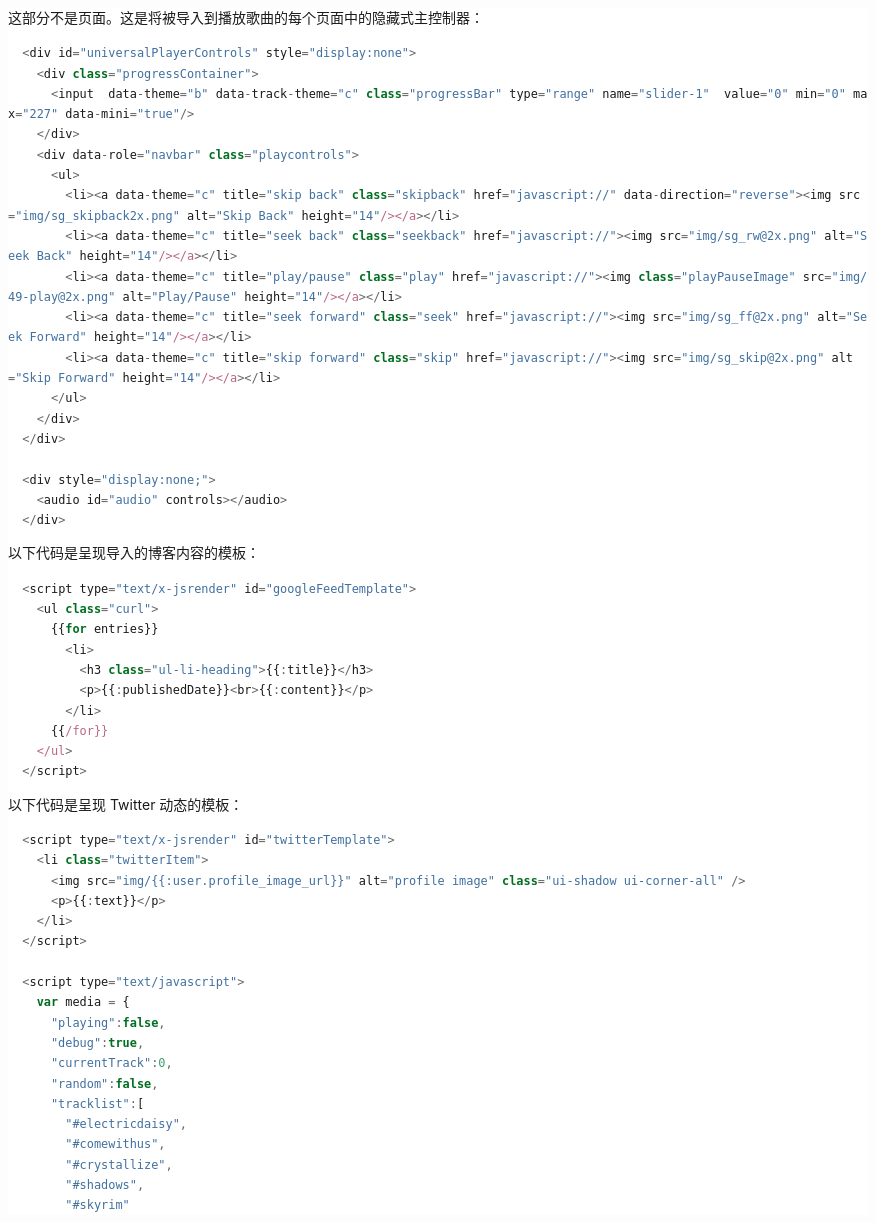这部分不是页面。这是将被导入到播放歌曲的每个页面中的隐藏式主控制器：

```js
  <div id="universalPlayerControls" style="display:none">     
    <div class="progressContainer">
      <input  data-theme="b" data-track-theme="c" class="progressBar" type="range" name="slider-1"  value="0" min="0" max="227" data-mini="true"/>
    </div>     
    <div data-role="navbar" class="playcontrols">         
      <ul>             
        <li><a data-theme="c" title="skip back" class="skipback" href="javascript://" data-direction="reverse"><img src="img/sg_skipback2x.png" alt="Skip Back" height="14"/></a></li>             
        <li><a data-theme="c" title="seek back" class="seekback" href="javascript://"><img src="img/sg_rw@2x.png" alt="Seek Back" height="14"/></a></li>
        <li><a data-theme="c" title="play/pause" class="play" href="javascript://"><img class="playPauseImage" src="img/49-play@2x.png" alt="Play/Pause" height="14"/></a></li>
        <li><a data-theme="c" title="seek forward" class="seek" href="javascript://"><img src="img/sg_ff@2x.png" alt="Seek Forward" height="14"/></a></li>
        <li><a data-theme="c" title="skip forward" class="skip" href="javascript://"><img src="img/sg_skip@2x.png" alt="Skip Forward" height="14"/></a></li>
      </ul>     
    </div> 
  </div>  

  <div style="display:none;">     
    <audio id="audio" controls></audio>     
  </div>  
```

以下代码是呈现导入的博客内容的模板：

```js
  <script type="text/x-jsrender" id="googleFeedTemplate"> 
    <ul class="curl"> 
      {{for entries}} 	
        <li> 
          <h3 class="ul-li-heading">{{:title}}</h3> 
          <p>{{:publishedDate}}<br>{{:content}}</p> 
        </li> 
      {{/for}} 
    </ul> 
  </script> 
```

以下代码是呈现 Twitter 动态的模板：

```js
  <script type="text/x-jsrender" id="twitterTemplate"> 
    <li class="twitterItem"> 
      <img src="img/{{:user.profile_image_url}}" alt="profile image" class="ui-shadow ui-corner-all" />
      <p>{{:text}}</p> 
    </li> 
  </script> 

  <script type="text/javascript"> 
    var media = { 
      "playing":false, 
      "debug":true,
      "currentTrack":0, 
      "random":false,
      "tracklist":[
        "#electricdaisy",
        "#comewithus",
        "#crystallize",
        "#shadows",
        "#skyrim"
```